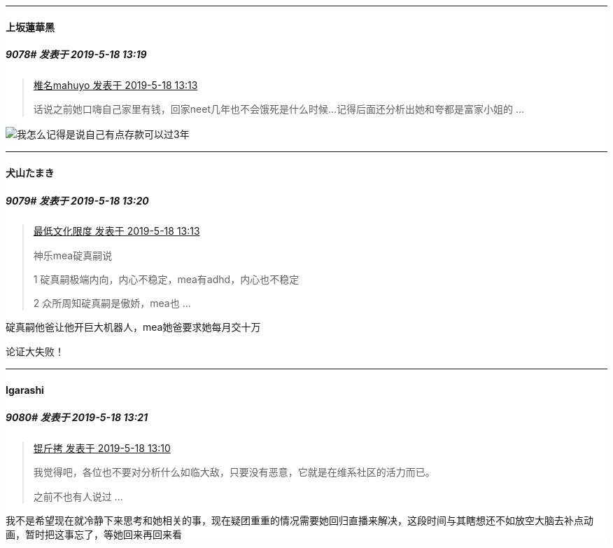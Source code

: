 
-----

####  上坂蓮華黑  
##### 9078#       发表于 2019-5-18 13:19



<blockquote><a href="httphttps://bbs.saraba1st.com/2b/forum.php?mod=redirect&amp;goto=findpost&amp;pid=43747795&amp;ptid=1829754" target="_blank">椎名mahuyo 发表于 2019-5-18 13:13</a>

话说之前她口嗨自己家里有钱，回家neet几年也不会饿死是什么时候...记得后面还分析出她和夸都是富家小姐的 ...</blockquote>
<img src="https://static.saraba1st.com/image/smiley/face2017/215.gif" referrerpolicy="no-referrer">我怎么记得是说自己有点存款可以过3年







-----

####  犬山たまき  
##### 9079#       发表于 2019-5-18 13:20



<blockquote><a href="httphttps://bbs.saraba1st.com/2b/forum.php?mod=redirect&amp;goto=findpost&amp;pid=43747791&amp;ptid=1829754" target="_blank">最低文化限度 发表于 2019-5-18 13:13</a>

神乐mea碇真嗣说

1 碇真嗣极端内向，内心不稳定，mea有adhd，内心也不稳定

2 众所周知碇真嗣是傲娇，mea也 ...</blockquote>
碇真嗣他爸让他开巨大机器人，mea她爸要求她每月交十万

论证大失败！







-----

####  Igarashi  
##### 9080#       发表于 2019-5-18 13:21



<blockquote><a href="httphttps://bbs.saraba1st.com/2b/forum.php?mod=redirect&amp;goto=findpost&amp;pid=43747759&amp;ptid=1829754" target="_blank">锟斤拷 发表于 2019-5-18 13:10</a>

我觉得吧，各位也不要对分析什么如临大敌，只要没有恶意，它就是在维系社区的活力而已。

之前不也有人说过 ...</blockquote>
我不是希望现在就冷静下来思考和她相关的事，现在疑团重重的情况需要她回归直播来解决，这段时间与其瞎想还不如放空大脑去补点动画，暂时把这事忘了，等她回来再回来看






